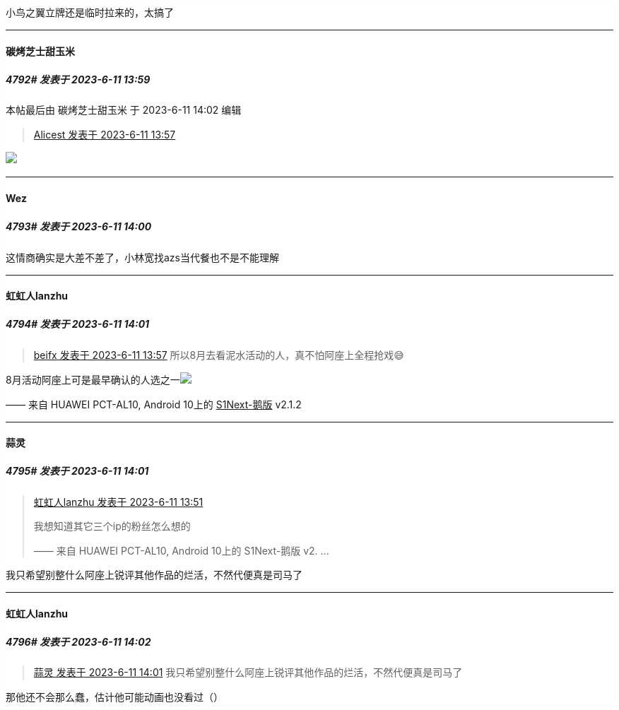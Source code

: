小鸟之翼立牌还是临时拉来的，太搞了

*****

####  碳烤芝士甜玉米  
##### 4792#       发表于 2023-6-11 13:59

 本帖最后由 碳烤芝士甜玉米 于 2023-6-11 14:02 编辑 
<blockquote><a href="httphttps://bbs.saraba1st.com/2b/forum.php?mod=redirect&amp;goto=findpost&amp;pid=61230771&amp;ptid=2138751" target="_blank">Alicest 发表于 2023-6-11 13:57</a></blockquote>
<img src="https://static.saraba1st.com/image/smiley/face2017/033.png" referrerpolicy="no-referrer">

*****

####  Wez  
##### 4793#       发表于 2023-6-11 14:00

这情商确实是大差不差了，小林宽找azs当代餐也不是不能理解

*****

####  虹虹人lanzhu  
##### 4794#       发表于 2023-6-11 14:01

<blockquote><a href="httphttps://bbs.saraba1st.com/2b/forum.php?mod=redirect&amp;goto=findpost&amp;pid=61230765&amp;ptid=2138751" target="_blank">beifx 发表于 2023-6-11 13:57</a>
所以8月去看泥水活动的人，真不怕阿座上全程抢戏😅</blockquote>
8月活动阿座上可是最早确认的人选之一<img src="https://static.saraba1st.com/image/smiley/face2017/067.png" referrerpolicy="no-referrer">

—— 来自 HUAWEI PCT-AL10, Android 10上的 [S1Next-鹅版](https://github.com/ykrank/S1-Next/releases) v2.1.2

*****

####  蒜灵  
##### 4795#       发表于 2023-6-11 14:01

<blockquote><a href="httphttps://bbs.saraba1st.com/2b/forum.php?mod=redirect&amp;goto=findpost&amp;pid=61230694&amp;ptid=2138751" target="_blank">虹虹人lanzhu 发表于 2023-6-11 13:51</a>

我想知道其它三个ip的粉丝怎么想的

—— 来自 HUAWEI PCT-AL10, Android 10上的 S1Next-鹅版 v2. ...</blockquote>
我只希望别整什么阿座上锐评其他作品的烂活，不然代便真是司马了

*****

####  虹虹人lanzhu  
##### 4796#       发表于 2023-6-11 14:02

<blockquote><a href="httphttps://bbs.saraba1st.com/2b/forum.php?mod=redirect&amp;goto=findpost&amp;pid=61230824&amp;ptid=2138751" target="_blank">蒜灵 发表于 2023-6-11 14:01</a>
我只希望别整什么阿座上锐评其他作品的烂活，不然代便真是司马了</blockquote>
那他还不会那么蠢，估计他可能动画也没看过（）
